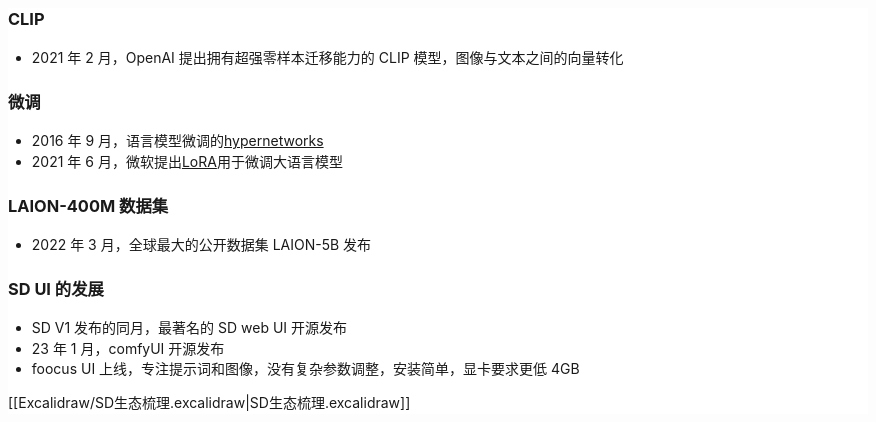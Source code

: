 ### CLIP

- 2021 年 2 月，OpenAI 提出拥有超强零样本迁移能力的 CLIP 模型，图像与文本之间的向量转化

### 微调

- 2016 年 9 月，语言模型微调的[hypernetworks](https://arxiv.org/pdf/1609.09106v1)
- 2021 年 6 月，微软提出[LoRA](https://arxiv.org/pdf/2106.09685v1)用于微调大语言模型

### LAION-400M 数据集

- 2022 年 3 月，全球最大的公开数据集 LAION-5B 发布

### SD UI 的发展

- SD V1 发布的同月，最著名的 SD web UI 开源发布
- 23 年 1 月，comfyUI 开源发布
- foocus UI 上线，专注提示词和图像，没有复杂参数调整，安装简单，显卡要求更低 4GB

[[Excalidraw/SD生态梳理.excalidraw\|SD生态梳理.excalidraw]]
